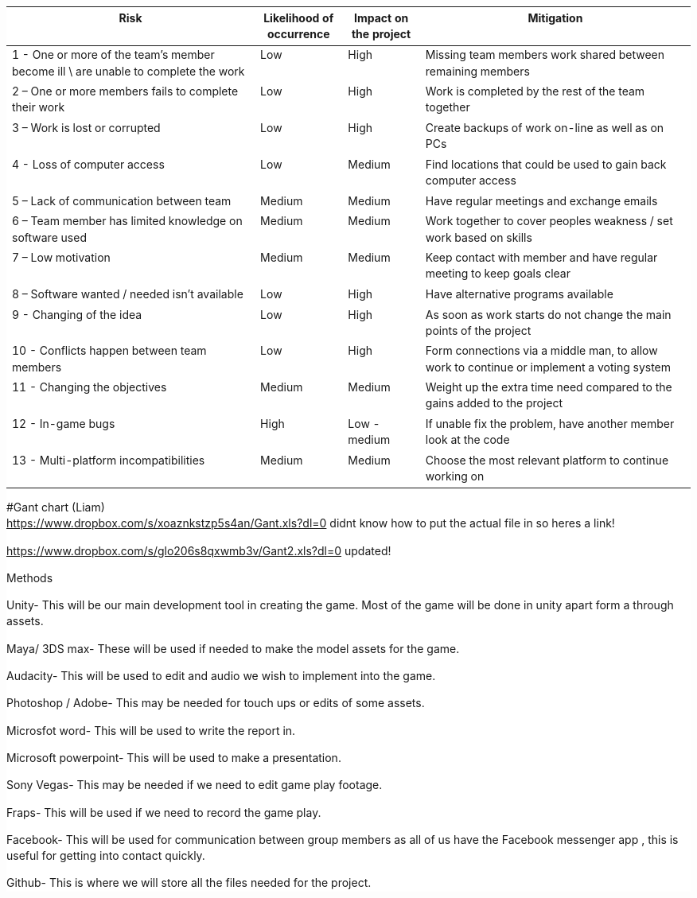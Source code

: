 | Risk | Likelihood of occurrence | Impact on the project | Mitigation |
| ------------------------------------------------ | ------------- | ---------- | ------------- |	
| 1 - One or more of the team’s member become ill \ are unable to complete the work | Low | High | Missing team members work shared between remaining members |
| 2 – One or more members fails to complete their work | Low | High |	Work is completed by the rest of the team together |
| 3 – Work is lost or corrupted | Low |	High |	Create backups of work on-line as well as on PCs |
| 4 - Loss of computer access |	Low |	Medium	| Find locations that could be used to gain back computer access |
| 5 – Lack of communication between team |	Medium | Medium |	Have regular meetings and exchange emails |
| 6 – Team member has limited knowledge on software used | 	Medium |	Medium |	Work together to cover peoples weakness / set work based on skills |
| 7 – Low motivation |	Medium |	Medium |	Keep contact with member and have regular meeting to keep goals clear |
| 8 – Software wanted / needed isn’t available |	Low	| High |	Have alternative programs available |
| 9 - Changing of the idea | Low | High | As soon as work starts do not change the main points of the project |
| 10 - Conflicts happen between team members | Low | High | Form connections via a middle man, to allow work to continue or implement a voting system  |
| 11 - Changing the objectives | Medium | Medium | Weight up the extra time need compared to the gains added to the project |
| 12 - In-game bugs | High | Low - medium | If unable fix the problem, have another member look at the code |
| 13 - Multi-platform incompatibilities  | Medium | Medium | Choose the most relevant platform to continue working on |




#Gant chart (Liam)  
https://www.dropbox.com/s/xoaznkstzp5s4an/Gant.xls?dl=0
didnt know how to put the actual file in so heres a link!

https://www.dropbox.com/s/glo206s8qxwmb3v/Gant2.xls?dl=0
updated!

Methods

Unity- This will be our main development tool in creating the game. Most of the game will be done in unity apart form a through assets.

Maya/ 3DS max- These will be used if needed to make the model assets for the game.

Audacity- This will be used to edit and audio we wish to implement into the game.

Photoshop / Adobe- This may be needed for touch ups or edits of some assets.

Microsfot word- This will be used to write the report in.

Microsoft powerpoint- This will be used to make a presentation.

Sony Vegas- This may be needed if we need to edit game play footage.

Fraps- This will be used if we need to record the game play.

Facebook- This will be used for communication between group members as all of us have the Facebook messenger app , this is useful for getting into contact quickly.

Github- This is where we will store all the files needed for the project.
